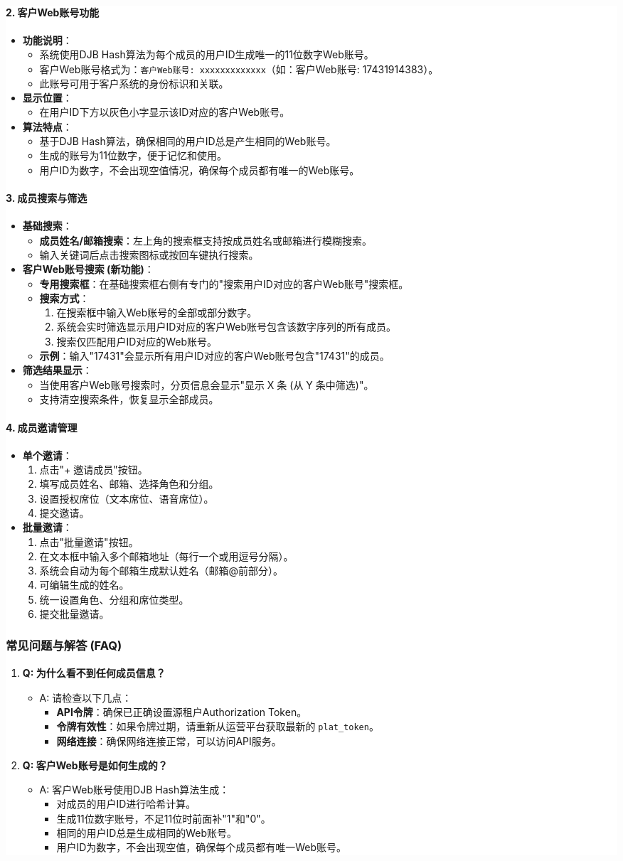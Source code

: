 #### 2. 客户Web账号功能 <a name="客户web账号功能-成员管理"></a>

*   **功能说明**：
    *   系统使用DJB Hash算法为每个成员的用户ID生成唯一的11位数字Web账号。
    *   客户Web账号格式为：`客户Web账号: xxxxxxxxxxxxx`（如：客户Web账号: 17431914383）。
    *   此账号可用于客户系统的身份标识和关联。
*   **显示位置**：
    *   在用户ID下方以灰色小字显示该ID对应的客户Web账号。
*   **算法特点**：
    *   基于DJB Hash算法，确保相同的用户ID总是产生相同的Web账号。
    *   生成的账号为11位数字，便于记忆和使用。
    *   用户ID为数字，不会出现空值情况，确保每个成员都有唯一的Web账号。

#### 3. 成员搜索与筛选 <a name="成员搜索与筛选-成员管理"></a>

*   **基础搜索**：
    *   **成员姓名/邮箱搜索**：左上角的搜索框支持按成员姓名或邮箱进行模糊搜索。
    *   输入关键词后点击搜索图标或按回车键执行搜索。
*   **客户Web账号搜索 (新功能)**：
    *   **专用搜索框**：在基础搜索框右侧有专门的"搜索用户ID对应的客户Web账号"搜索框。
    *   **搜索方式**：
        1.  在搜索框中输入Web账号的全部或部分数字。
        2.  系统会实时筛选显示用户ID对应的客户Web账号包含该数字序列的所有成员。
        3.  搜索仅匹配用户ID对应的Web账号。
    *   **示例**：输入"17431"会显示所有用户ID对应的客户Web账号包含"17431"的成员。
*   **筛选结果显示**：
    *   当使用客户Web账号搜索时，分页信息会显示"显示 X 条 (从 Y 条中筛选)"。
    *   支持清空搜索条件，恢复显示全部成员。

#### 4. 成员邀请管理 <a name="成员邀请管理-成员管理"></a>

*   **单个邀请**：
    1.  点击"+ 邀请成员"按钮。
    2.  填写成员姓名、邮箱、选择角色和分组。
    3.  设置授权席位（文本席位、语音席位）。
    4.  提交邀请。
*   **批量邀请**：
    1.  点击"批量邀请"按钮。
    2.  在文本框中输入多个邮箱地址（每行一个或用逗号分隔）。
    3.  系统会自动为每个邮箱生成默认姓名（邮箱@前部分）。
    4.  可编辑生成的姓名。
    5.  统一设置角色、分组和席位类型。
    6.  提交批量邀请。

### 常见问题与解答 (FAQ) <a name="常见问题与解答-faq-成员管理"></a>

1.  **Q: 为什么看不到任何成员信息？**
    *   A: 请检查以下几点：
        *   **API令牌**：确保已正确设置源租户Authorization Token。
        *   **令牌有效性**：如果令牌过期，请重新从运营平台获取最新的 `plat_token`。
        *   **网络连接**：确保网络连接正常，可以访问API服务。

2.  **Q: 客户Web账号是如何生成的？**
    *   A: 客户Web账号使用DJB Hash算法生成：
        *   对成员的用户ID进行哈希计算。
        *   生成11位数字账号，不足11位时前面补"1"和"0"。
        *   相同的用户ID总是生成相同的Web账号。
        *   用户ID为数字，不会出现空值，确保每个成员都有唯一Web账号。
